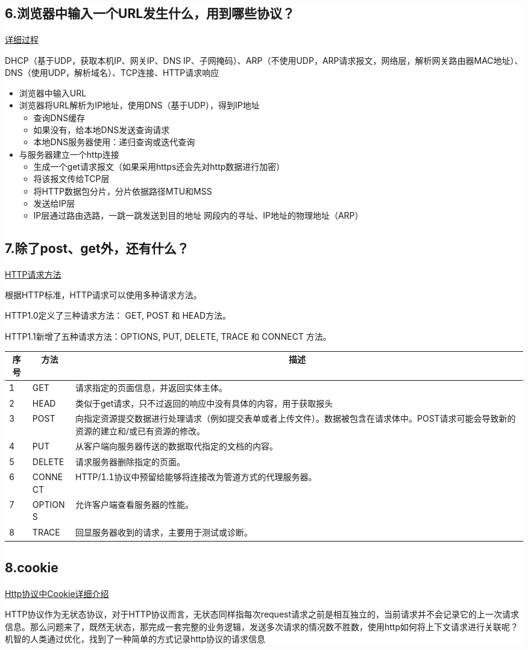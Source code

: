## 6.浏览器中输入一个URL发生什么，用到哪些协议？

[详细过程](https://github.com/guanjunjian/Interview-Summary/blob/master/notes/network/Computer-Networking-Top-Down.md#57-%E5%9B%9E%E9%A1%BE-web-%E9%A1%B5%E9%9D%A2%E8%AF%B7%E6%B1%82%E7%9A%84%E5%8E%86%E7%A8%8B)

DHCP（基于UDP，获取本机IP、网关IP、DNS IP、子网掩码）、ARP（不使用UDP，ARP请求报文，网络层，解析网关路由器MAC地址）、DNS（使用UDP，解析域名）、TCP连接、HTTP请求响应 

- 浏览器中输入URL
- 浏览器将URL解析为IP地址，使用DNS（基于UDP），得到IP地址
  - 查询DNS缓存
  - 如果没有，给本地DNS发送查询请求
  - 本地DNS服务器使用：递归查询或迭代查询
- 与服务器建立一个http连接
  - 生成一个get请求报文（如果采用https还会先对http数据进行加密）
  - 将该报文传给TCP层
  - 将HTTP数据包分片，分片依据路径MTU和MSS
  - 发送给IP层
  - IP层通过路由选路，一跳一跳发送到目的地址
     网段内的寻址、IP地址的物理地址（ARP）	 	

## 7.除了post、get外，还有什么？

[HTTP请求方法](http://www.runoob.com/http/http-methods.html)

根据HTTP标准，HTTP请求可以使用多种请求方法。

HTTP1.0定义了三种请求方法： GET, POST 和 HEAD方法。

HTTP1.1新增了五种请求方法：OPTIONS, PUT, DELETE, TRACE 和 CONNECT 方法。

| 序号 | 方法    | 描述                                                         |
| ---- | ------- | ------------------------------------------------------------ |
| 1    | GET     | 请求指定的页面信息，并返回实体主体。                         |
| 2    | HEAD    | 类似于get请求，只不过返回的响应中没有具体的内容，用于获取报头 |
| 3    | POST    | 向指定资源提交数据进行处理请求（例如提交表单或者上传文件）。数据被包含在请求体中。POST请求可能会导致新的资源的建立和/或已有资源的修改。 |
| 4    | PUT     | 从客户端向服务器传送的数据取代指定的文档的内容。             |
| 5    | DELETE  | 请求服务器删除指定的页面。                                   |
| 6    | CONNECT | HTTP/1.1协议中预留给能够将连接改为管道方式的代理服务器。     |
| 7    | OPTIONS | 允许客户端查看服务器的性能。                                 |
| 8    | TRACE   | 回显服务器收到的请求，主要用于测试或诊断。                   |

## 8.cookie

[Http协议中Cookie详细介绍](https://www.cnblogs.com/bq-med/p/8603664.html)

HTTP协议作为无状态协议，对于HTTP协议而言，无状态同样指每次request请求之前是相互独立的，当前请求并不会记录它的上一次请求信息。那么问题来了，既然无状态，那完成一套完整的业务逻辑，发送多次请求的情况数不胜数，使用http如何将上下文请求进行关联呢？机智的人类通过优化，找到了一种简单的方式记录http协议的请求信息 
